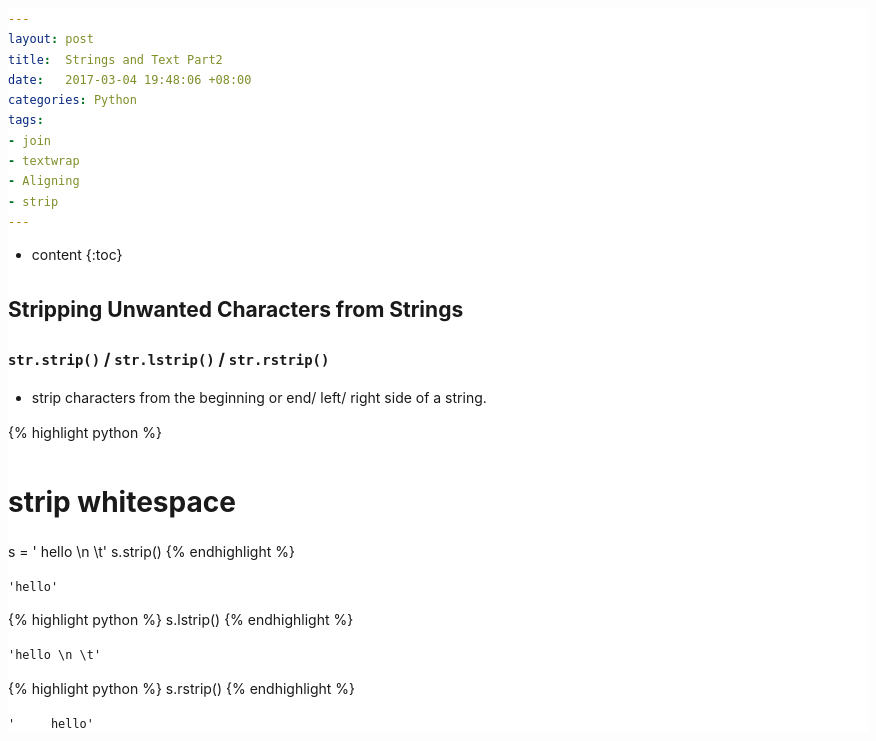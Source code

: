```yaml
---
layout: post
title:  Strings and Text Part2
date:   2017-03-04 19:48:06 +08:00
categories: Python
tags:
- join
- textwrap
- Aligning
- strip
---
```


* content
{:toc}




## Stripping Unwanted Characters from Strings

### `str.strip()` / `str.lstrip()` / `str.rstrip()`
+ strip characters from the beginning or end/ left/ right side of a string.


{% highlight python %}
# strip whitespace
s = '     hello \n \t'
s.strip()
{% endhighlight %}




    'hello'




{% highlight python %}
s.lstrip()
{% endhighlight %}




    'hello \n \t'




{% highlight python %}
s.rstrip()
{% endhighlight %}




    '     hello'
